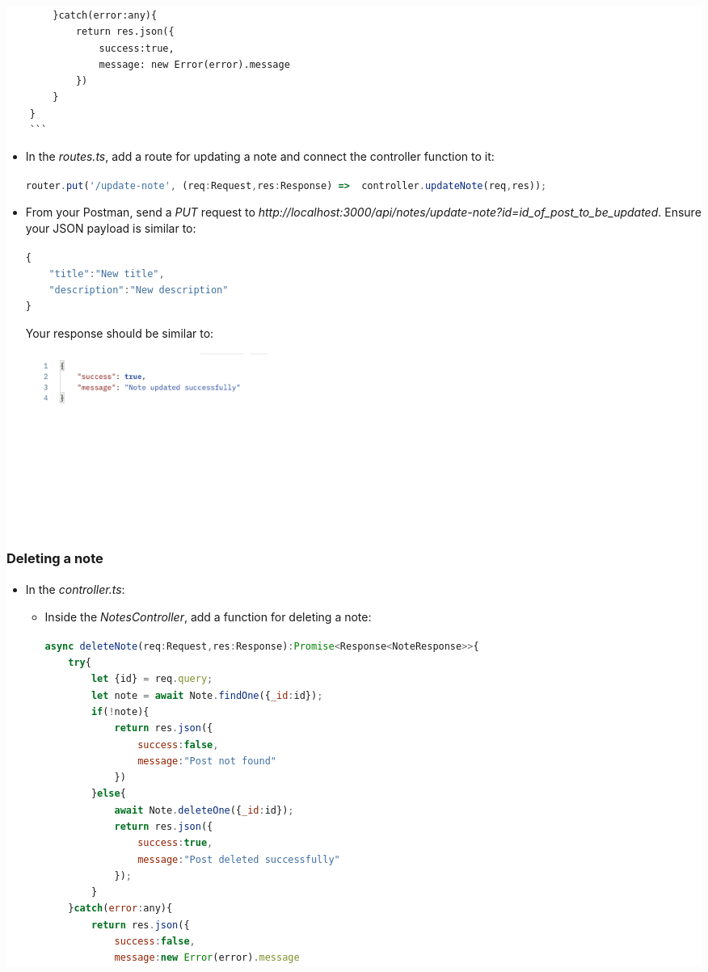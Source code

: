             }catch(error:any){
                return res.json({
                    success:true,
                    message: new Error(error).message
                })
            }
        }
        ```

- In the  *routes.ts*, add a route for updating a note and connect the controller function to it:

    ```js
    router.put('/update-note', (req:Request,res:Response) =>  controller.updateNote(req,res));
    ```

- From your Postman, send a *PUT* request to *http://localhost:3000/api/notes/update-note?id=_id_of_post_to_be_updated_*. Ensure your JSON payload is similar to:

    ```js
    {
        "title":"New title",
        "description":"New description"
    }
    ```

    Your response should be similar to:

    ![updating_post](./updating_post.png)

### Deleting a note

- In the *controller.ts*:

    - Inside the *NotesController*, add a function for deleting a note:

        ```js
        async deleteNote(req:Request,res:Response):Promise<Response<NoteResponse>>{
            try{
                let {id} = req.query;
                let note = await Note.findOne({_id:id});
                if(!note){
                    return res.json({
                        success:false,
                        message:"Post not found"
                    })
                }else{
                    await Note.deleteOne({_id:id});
                    return res.json({
                        success:true,
                        message:"Post deleted successfully"
                    });
                }
            }catch(error:any){
                return res.json({
                    success:false,
                    message:new Error(error).message